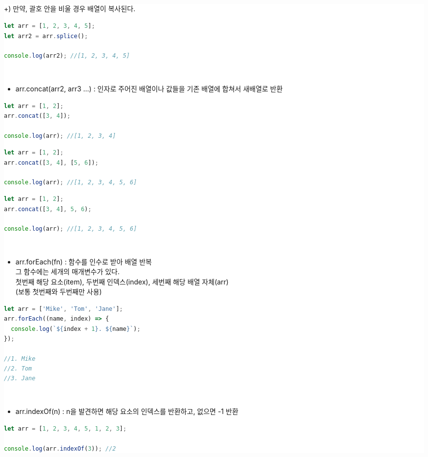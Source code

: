 +) 만약, 괄호 안을 비울 경우 배열이 복사된다.
```javascript
let arr = [1, 2, 3, 4, 5];
let arr2 = arr.splice();

console.log(arr2); //[1, 2, 3, 4, 5]
```

<br />

* arr.concat(arr2, arr3 ...) : 인자로 주어진 배열이나 값들을 기존 배열에 합쳐서 새배열로 반환
```javascript
let arr = [1, 2];
arr.concat([3, 4]);

console.log(arr); //[1, 2, 3, 4]
```
```javascript
let arr = [1, 2];
arr.concat([3, 4], [5, 6]);

console.log(arr); //[1, 2, 3, 4, 5, 6]
```
```javascript
let arr = [1, 2];
arr.concat([3, 4], 5, 6);

console.log(arr); //[1, 2, 3, 4, 5, 6]
```


<br />

* arr.forEach(fn) : 함수를 인수로 받아 배열 반복 <br />
그 함수에는 세개의 매개변수가 있다.<br />
첫번째 해당 요소(item), 두번째 인덱스(index), 세번째 해당 배열 자체(arr) <br />
(보통 첫번째와 두번째만 사용)
```javascript
let arr = ['Mike', 'Tom', 'Jane'];
arr.forEach((name, index) => {
  console.log(`${index + 1}. ${name}`);
});

//1. Mike
//2. Tom
//3. Jane
```

<br />

* arr.indexOf(n) : n을 발견하면 해당 요소의 인덱스를 반환하고, 없으면 -1 반환
```javascript
let arr = [1, 2, 3, 4, 5, 1, 2, 3];

console.log(arr.indexOf(3)); //2
```
